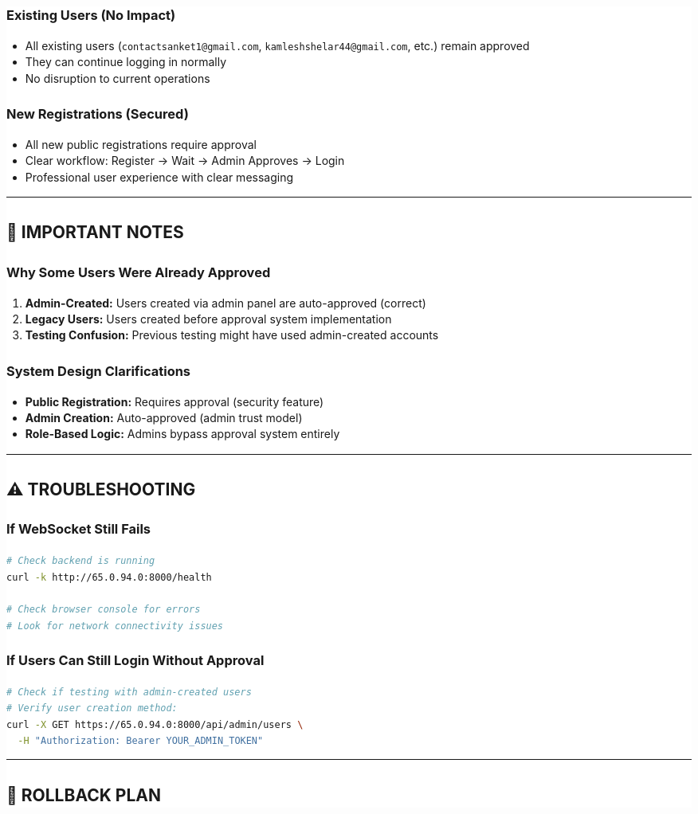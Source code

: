 ### **Existing Users (No Impact)**
- All existing users (`contactsanket1@gmail.com`, `kamleshshelar44@gmail.com`, etc.) remain approved
- They can continue logging in normally
- No disruption to current operations

### **New Registrations (Secured)**
- All new public registrations require approval
- Clear workflow: Register → Wait → Admin Approves → Login
- Professional user experience with clear messaging

---

## 🚨 **IMPORTANT NOTES**

### **Why Some Users Were Already Approved**
1. **Admin-Created:** Users created via admin panel are auto-approved (correct)
2. **Legacy Users:** Users created before approval system implementation
3. **Testing Confusion:** Previous testing might have used admin-created accounts

### **System Design Clarifications**
- **Public Registration:** Requires approval (security feature)
- **Admin Creation:** Auto-approved (admin trust model)
- **Role-Based Logic:** Admins bypass approval system entirely

---

## ⚠️ **TROUBLESHOOTING**

### **If WebSocket Still Fails**
```bash
# Check backend is running
curl -k http://65.0.94.0:8000/health

# Check browser console for errors
# Look for network connectivity issues
```

### **If Users Can Still Login Without Approval**
```bash
# Check if testing with admin-created users
# Verify user creation method:
curl -X GET https://65.0.94.0:8000/api/admin/users \
  -H "Authorization: Bearer YOUR_ADMIN_TOKEN"
```

---

## 🔄 **ROLLBACK PLAN**
